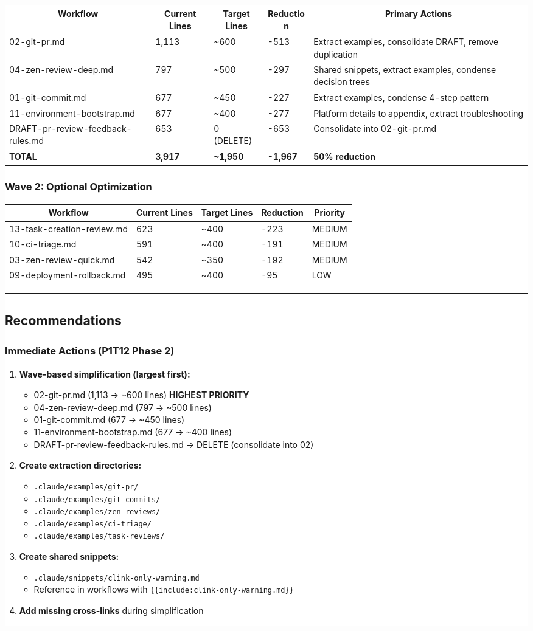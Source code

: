 | Workflow | Current Lines | Target Lines | Reduction | Primary Actions |
|----------|--------------|--------------|-----------|-----------------|
| 02-git-pr.md | 1,113 | ~600 | -513 | Extract examples, consolidate DRAFT, remove duplication |
| 04-zen-review-deep.md | 797 | ~500 | -297 | Shared snippets, extract examples, condense decision trees |
| 01-git-commit.md | 677 | ~450 | -227 | Extract examples, condense 4-step pattern |
| 11-environment-bootstrap.md | 677 | ~400 | -277 | Platform details to appendix, extract troubleshooting |
| DRAFT-pr-review-feedback-rules.md | 653 | 0 (DELETE) | -653 | Consolidate into 02-git-pr.md |
| **TOTAL** | **3,917** | **~1,950** | **-1,967** | **50% reduction** |

### Wave 2: Optional Optimization

| Workflow | Current Lines | Target Lines | Reduction | Priority |
|----------|--------------|--------------|-----------|----------|
| 13-task-creation-review.md | 623 | ~400 | -223 | MEDIUM |
| 10-ci-triage.md | 591 | ~400 | -191 | MEDIUM |
| 03-zen-review-quick.md | 542 | ~350 | -192 | MEDIUM |
| 09-deployment-rollback.md | 495 | ~400 | -95 | LOW |

---

## Recommendations

### Immediate Actions (P1T12 Phase 2)

1. **Wave-based simplification (largest first):**
   - 02-git-pr.md (1,113 → ~600 lines) **HIGHEST PRIORITY**
   - 04-zen-review-deep.md (797 → ~500 lines)
   - 01-git-commit.md (677 → ~450 lines)
   - 11-environment-bootstrap.md (677 → ~400 lines)
   - DRAFT-pr-review-feedback-rules.md → DELETE (consolidate into 02)

2. **Create extraction directories:**
   - `.claude/examples/git-pr/`
   - `.claude/examples/git-commits/`
   - `.claude/examples/zen-reviews/`
   - `.claude/examples/ci-triage/`
   - `.claude/examples/task-reviews/`

3. **Create shared snippets:**
   - `.claude/snippets/clink-only-warning.md`
   - Reference in workflows with `{{include:clink-only-warning.md}}`

4. **Add missing cross-links** during simplification

---
